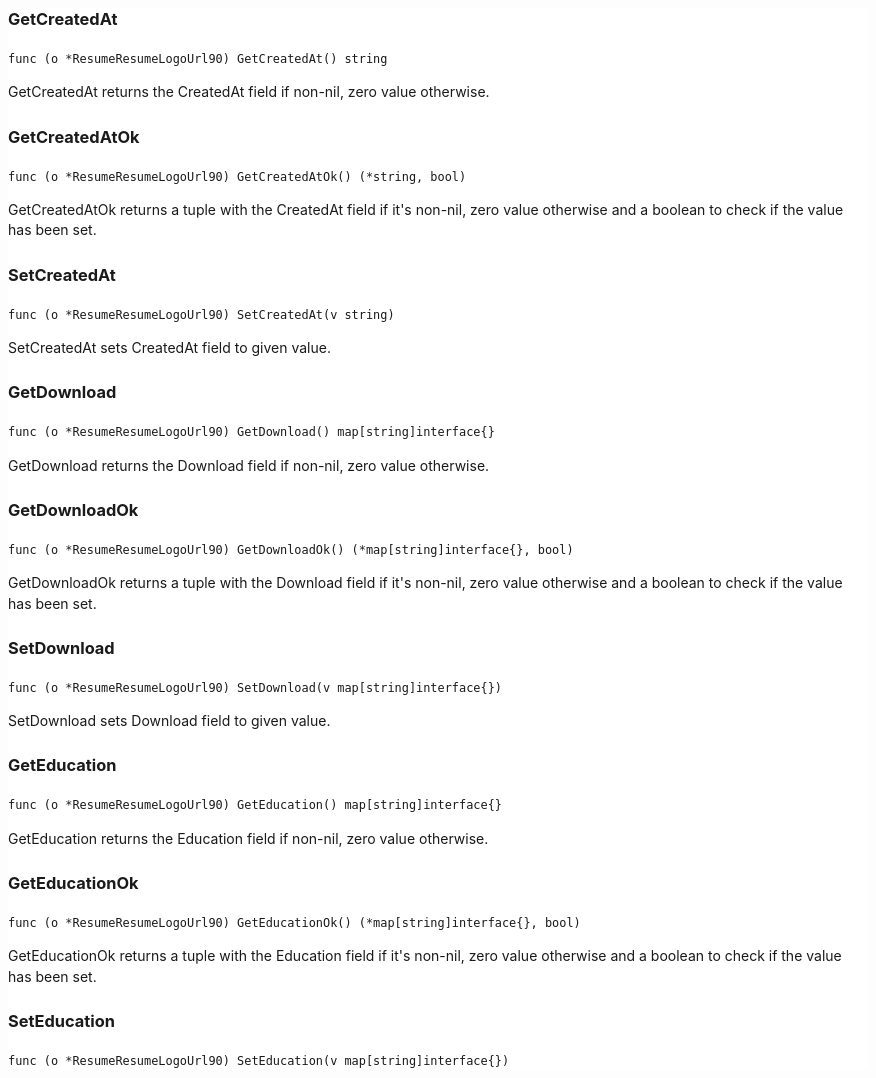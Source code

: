 
### GetCreatedAt

`func (o *ResumeResumeLogoUrl90) GetCreatedAt() string`

GetCreatedAt returns the CreatedAt field if non-nil, zero value otherwise.

### GetCreatedAtOk

`func (o *ResumeResumeLogoUrl90) GetCreatedAtOk() (*string, bool)`

GetCreatedAtOk returns a tuple with the CreatedAt field if it's non-nil, zero value otherwise
and a boolean to check if the value has been set.

### SetCreatedAt

`func (o *ResumeResumeLogoUrl90) SetCreatedAt(v string)`

SetCreatedAt sets CreatedAt field to given value.


### GetDownload

`func (o *ResumeResumeLogoUrl90) GetDownload() map[string]interface{}`

GetDownload returns the Download field if non-nil, zero value otherwise.

### GetDownloadOk

`func (o *ResumeResumeLogoUrl90) GetDownloadOk() (*map[string]interface{}, bool)`

GetDownloadOk returns a tuple with the Download field if it's non-nil, zero value otherwise
and a boolean to check if the value has been set.

### SetDownload

`func (o *ResumeResumeLogoUrl90) SetDownload(v map[string]interface{})`

SetDownload sets Download field to given value.


### GetEducation

`func (o *ResumeResumeLogoUrl90) GetEducation() map[string]interface{}`

GetEducation returns the Education field if non-nil, zero value otherwise.

### GetEducationOk

`func (o *ResumeResumeLogoUrl90) GetEducationOk() (*map[string]interface{}, bool)`

GetEducationOk returns a tuple with the Education field if it's non-nil, zero value otherwise
and a boolean to check if the value has been set.

### SetEducation

`func (o *ResumeResumeLogoUrl90) SetEducation(v map[string]interface{})`
